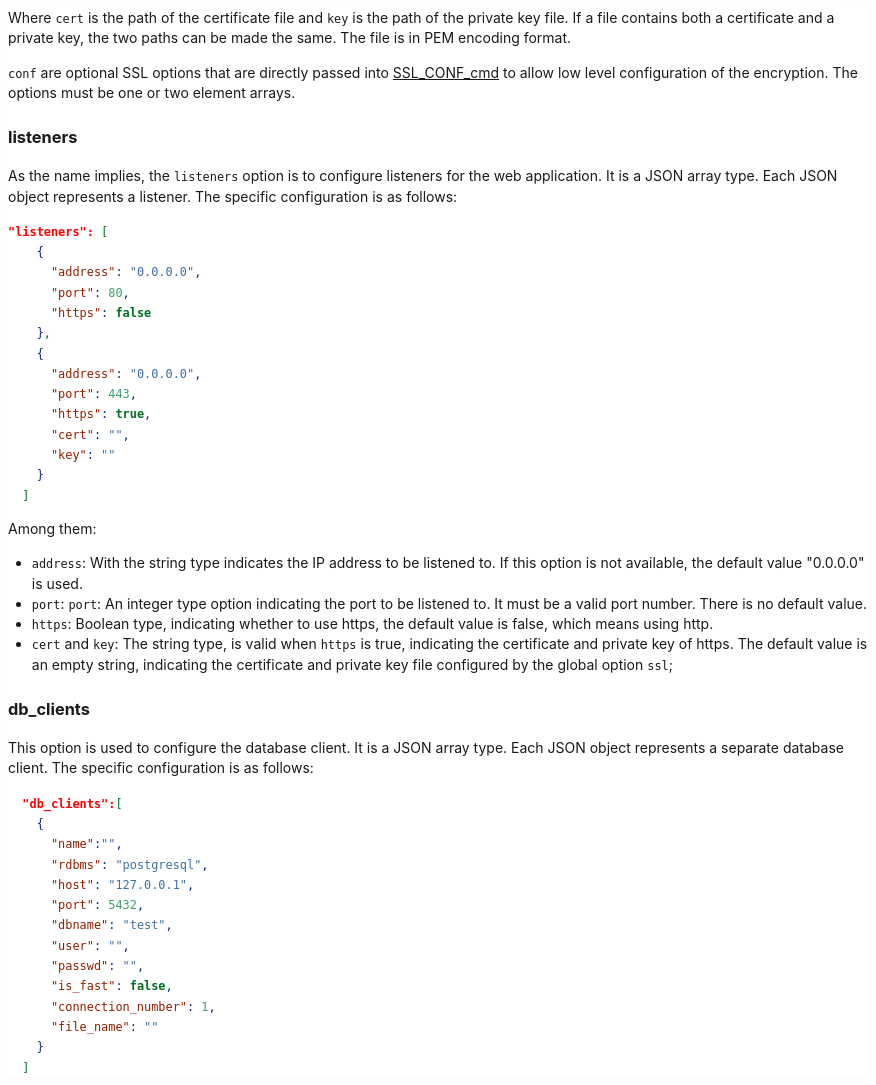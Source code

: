 Where `cert` is the path of the certificate file and `key` is the path of the private key file. If a file contains both a certificate and a private key, the two paths can be made the same. The file is in PEM encoding format. 

`conf` are optional SSL options that are directly passed into [SSL_CONF_cmd](https://www.openssl.org/docs/manmaster/man3/SSL_CONF_cmd.html) to allow low level configuration of the encryption. The options must be one or two element arrays.


### listeners

As the name implies, the `listeners` option is to configure listeners for the web application. It is a JSON array type. Each JSON object represents a listener. The specific configuration is as follows:

```json
"listeners": [
    {
      "address": "0.0.0.0",
      "port": 80,
      "https": false
    },
    {
      "address": "0.0.0.0",
      "port": 443,
      "https": true,
      "cert": "",
      "key": ""
    }
  ]
```

Among them:

* `address`: With the string type indicates the IP address to be listened to. If this option is not available, the default value "0.0.0.0" is used.
* `port`: `port`: An integer type option indicating the port to be listened to. It must be a valid port number. There is no default value.
* `https`: Boolean type, indicating whether to use https, the default value is false, which means using http.
* `cert` and `key`: The string type, is valid when `https` is true, indicating the certificate and private key of https. The default value is an empty string, indicating the certificate and private key file configured by the global option `ssl`;

### db_clients

This option is used to configure the database client. It is a JSON array type. Each JSON object represents a separate database client. The specific configuration is as follows:

```json
  "db_clients":[
    {
      "name":"",
      "rdbms": "postgresql",
      "host": "127.0.0.1",
      "port": 5432,
      "dbname": "test",
      "user": "",
      "passwd": "",
      "is_fast": false,
      "connection_number": 1,
      "file_name": ""
    }
  ]
```
